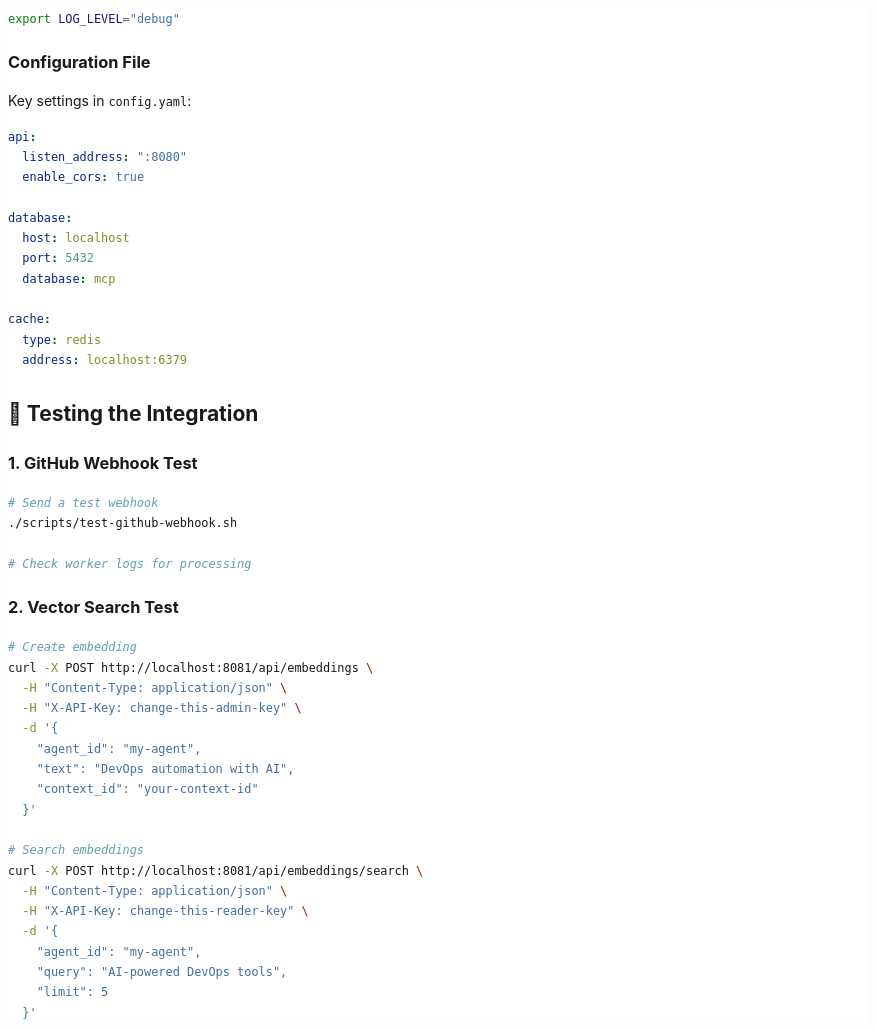 ```bash
export LOG_LEVEL="debug"
```

### Configuration File

Key settings in `config.yaml`:

```yaml
api:
  listen_address: ":8080"
  enable_cors: true

database:
  host: localhost
  port: 5432
  database: mcp
  
cache:
  type: redis
  address: localhost:6379
```

## 🧪 Testing the Integration

### 1. GitHub Webhook Test

```bash
# Send a test webhook
./scripts/test-github-webhook.sh

# Check worker logs for processing
```

### 2. Vector Search Test

```bash
# Create embedding
curl -X POST http://localhost:8081/api/embeddings \
  -H "Content-Type: application/json" \
  -H "X-API-Key: change-this-admin-key" \
  -d '{
    "agent_id": "my-agent",
    "text": "DevOps automation with AI",
    "context_id": "your-context-id"
  }'

# Search embeddings
curl -X POST http://localhost:8081/api/embeddings/search \
  -H "Content-Type: application/json" \
  -H "X-API-Key: change-this-reader-key" \
  -d '{
    "agent_id": "my-agent",
    "query": "AI-powered DevOps tools",
    "limit": 5
  }'
```
